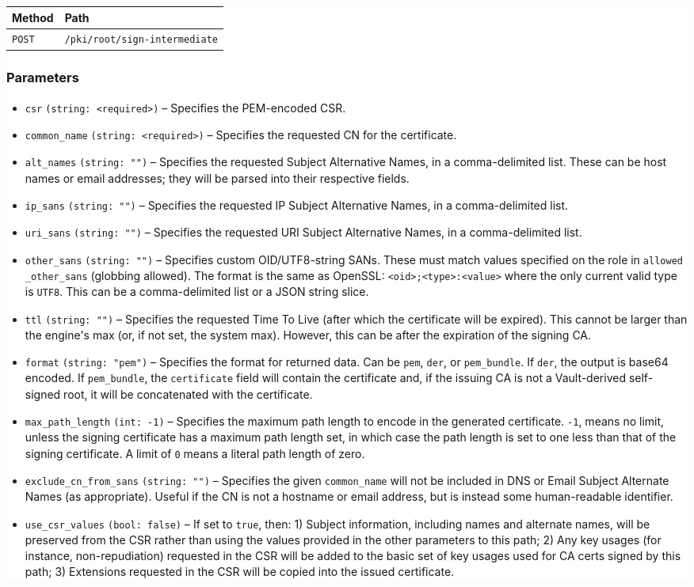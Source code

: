 | Method   | Path                         |
| :--------------------------- | :--------------------- |
| `POST`   | `/pki/root/sign-intermediate` |

### Parameters

- `csr` `(string: <required>)` – Specifies the PEM-encoded CSR.

- `common_name` `(string: <required>)` – Specifies the requested CN for the
  certificate.

- `alt_names` `(string: "")` – Specifies the requested Subject Alternative
  Names, in a comma-delimited list. These can be host names or email addresses;
  they will be parsed into their respective fields.

- `ip_sans` `(string: "")` – Specifies the requested IP Subject Alternative
  Names, in a comma-delimited list.

- `uri_sans` `(string: "")` – Specifies the requested URI Subject Alternative
  Names, in a comma-delimited list.

- `other_sans` `(string: "")` – Specifies custom OID/UTF8-string SANs. These
  must match values specified on the role in `allowed_other_sans` (globbing
  allowed). The format is the same as OpenSSL: `<oid>;<type>:<value>` where the
  only current valid type is `UTF8`. This can be a comma-delimited list or a
  JSON string slice.

- `ttl` `(string: "")` – Specifies the requested Time To Live (after which the
  certificate will be expired). This cannot be larger than the engine's max (or,
  if not set, the system max). However, this can be after the expiration of the
  signing CA.

- `format` `(string: "pem")` – Specifies the format for returned data. Can be
  `pem`, `der`, or `pem_bundle`. If `der`, the output is base64 encoded. If
  `pem_bundle`, the `certificate` field will contain the certificate and, if the
  issuing CA is not a Vault-derived self-signed root, it will be concatenated
  with the certificate.

- `max_path_length` `(int: -1)` – Specifies the maximum path length to encode in
  the generated certificate. `-1`, means no limit, unless the signing
  certificate has a maximum path length set, in which case the path length is
  set to one less than that of the signing certificate.  A limit of `0` means a
  literal path length of zero.

- `exclude_cn_from_sans` `(string: "")` – Specifies the given `common_name` will
  not be included in DNS or Email Subject Alternate Names (as appropriate).
  Useful if the CN is not a hostname or email address, but is instead some
  human-readable identifier.

- `use_csr_values` `(bool: false)` – If set to `true`, then: 1) Subject
  information, including names and alternate names, will be preserved from the
  CSR rather than using the values provided in the other parameters to this
  path; 2) Any key usages (for instance, non-repudiation) requested in the CSR
  will be added to the basic set of key usages used for CA certs signed by this
  path; 3) Extensions requested in the CSR will be copied into the issued
  certificate.
